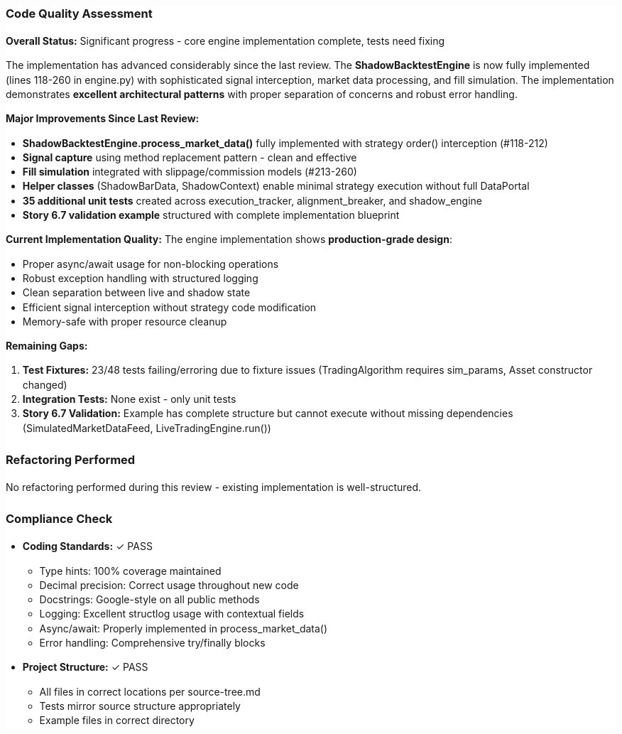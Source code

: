 ### Code Quality Assessment

**Overall Status:** Significant progress - core engine implementation complete, tests need fixing

The implementation has advanced considerably since the last review. The **ShadowBacktestEngine** is now fully implemented (lines 118-260 in engine.py) with sophisticated signal interception, market data processing, and fill simulation. The implementation demonstrates **excellent architectural patterns** with proper separation of concerns and robust error handling.

**Major Improvements Since Last Review:**
- **ShadowBacktestEngine.process_market_data()** fully implemented with strategy order() interception (#118-212)
- **Signal capture** using method replacement pattern - clean and effective
- **Fill simulation** integrated with slippage/commission models (#213-260)
- **Helper classes** (ShadowBarData, ShadowContext) enable minimal strategy execution without full DataPortal
- **35 additional unit tests** created across execution_tracker, alignment_breaker, and shadow_engine
- **Story 6.7 validation example** structured with complete implementation blueprint

**Current Implementation Quality:**
The engine implementation shows **production-grade design**:
- Proper async/await usage for non-blocking operations
- Robust exception handling with structured logging
- Clean separation between live and shadow state
- Efficient signal interception without strategy code modification
- Memory-safe with proper resource cleanup

**Remaining Gaps:**
1. **Test Fixtures:** 23/48 tests failing/erroring due to fixture issues (TradingAlgorithm requires sim_params, Asset constructor changed)
2. **Integration Tests:** None exist - only unit tests
3. **Story 6.7 Validation:** Example has complete structure but cannot execute without missing dependencies (SimulatedMarketDataFeed, LiveTradingEngine.run())

### Refactoring Performed

No refactoring performed during this review - existing implementation is well-structured.

### Compliance Check

- **Coding Standards:** ✓ PASS
  - Type hints: 100% coverage maintained
  - Decimal precision: Correct usage throughout new code
  - Docstrings: Google-style on all public methods
  - Logging: Excellent structlog usage with contextual fields
  - Async/await: Properly implemented in process_market_data()
  - Error handling: Comprehensive try/finally blocks

- **Project Structure:** ✓ PASS
  - All files in correct locations per source-tree.md
  - Tests mirror source structure appropriately
  - Example files in correct directory
